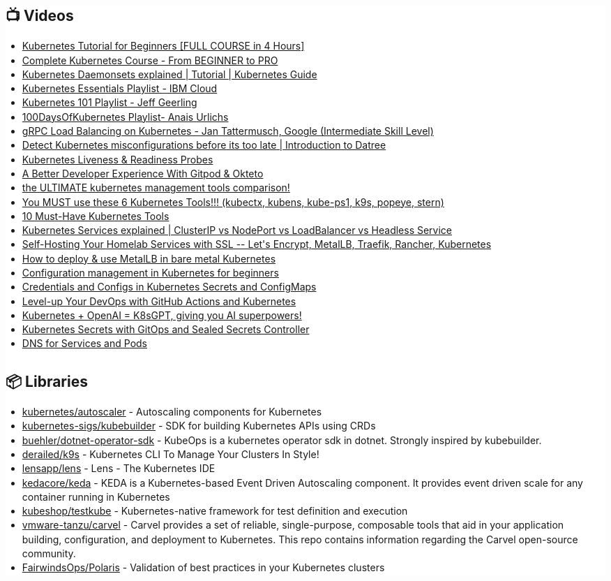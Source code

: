 ## 📺 Videos
- [Kubernetes Tutorial for Beginners [FULL COURSE in 4 Hours]](https://www.youtube.com/watch?v=X48VuDVv0do)
- [Complete Kubernetes Course - From BEGINNER to PRO](https://www.youtube.com/watch?v=2T86xAtR6Fo)
- [Kubernetes Daemonsets explained | Tutorial | Kubernetes Guide](https://www.youtube.com/watch?v=RGSeeN-o-kQ)
- [Kubernetes Essentials Playlist - IBM Cloud](https://www.youtube.com/playlist?list=PLOspHqNVtKABAVX4azqPIu6UfsPzSu2YN)
- [Kubernetes 101 Playlist - Jeff Geerling](https://www.youtube.com/playlist?list=PL2_OBreMn7FoYmfx27iSwocotjiikS5BD)
- [100DaysOfKubernetes Playlist- Anais Urlichs](https://www.youtube.com/playlist?list=PLWnens-FYbIpUpmiiNYfkqTZQUYppGMFV)
- [gRPC Load Balancing on Kubernetes - Jan Tattermusch, Google (Intermediate Skill Level)](https://www.youtube.com/watch?v=F2znfxn_5Hg)
- [Detect Kubernetes misconfigurations before its too late | Introduction to Datree](https://www.youtube.com/watch?v=aqiOyXPPadk)
- [Kubernetes Liveness & Readiness Probes](https://www.youtube.com/watch?v=3TJRkKWuVoM)
- [A Better Developer Experience With Gitpod & Okteto](https://www.youtube.com/watch?v=dgtuEgmsLoQ)
- [the ULTIMATE kubernetes management tools comparison!](https://www.youtube.com/watch?v=R0HlJsugOAE)
- [You MUST use these 6 Kubernetes Tools!!! (kubectx, kubens, kube-ps1, k9s, popeye, stern)](https://www.youtube.com/watch?v=xw3j4aNbHgQ)
- [10 Must-Have Kubernetes Tools](https://www.youtube.com/watch?v=CB79eTFbR0w)
- [Kubernetes Services explained | ClusterIP vs NodePort vs LoadBalancer vs Headless Service](https://www.youtube.com/watch?v=T4Z7visMM4E)
- [Self-Hosting Your Homelab Services with SSL -- Let's Encrypt, MetalLB, Traefik, Rancher, Kubernetes](https://www.youtube.com/watch?v=pAM2GBCDGTo)
- [How to deploy & use MetalLB in bare metal Kubernetes](https://www.youtube.com/watch?v=2SmYjj-GFnE)
- [Configuration management in Kubernetes for beginners](https://www.youtube.com/watch?v=o-gXx7r7Rz4)
- [Credentials and Configs in Kubernetes Secrets and ConfigMaps](https://www.youtube.com/watch?v=tWc3wfC8sOc)
- [Level-up Your DevOps with GitHub Actions and Kubernetes](https://www.youtube.com/watch?v=TMbXwNtuAJo)
- [Kubernetes + OpenAI = K8sGPT, giving you AI superpowers!](https://www.youtube.com/watch?v=7WA8XVrod2Y)
- [Kubernetes Secrets with GitOps and Sealed Secrets Controller](https://youtu.be/PP4UImKKk2g?si=Ecv8Khr-eh0SlwaK)
- [DNS for Services and Pods](https://kubernetes.io/docs/concepts/services-networking/dns-pod-service/)


## 📦 Libraries
- [kubernetes/autoscaler](https://github.com/kubernetes/autoscaler) - Autoscaling components for Kubernetes
- [kubernetes-sigs/kubebuilder](https://github.com/kubernetes-sigs/kubebuilder) - SDK for building Kubernetes APIs using CRDs
- [buehler/dotnet-operator-sdk](https://github.com/buehler/dotnet-operator-sdk) - KubeOps is a kubernetes operator sdk in dotnet. Strongly inspired by kubebuilder.
- [derailed/k9s](https://github.com/derailed/k9s) - Kubernetes CLI To Manage Your Clusters In Style!
- [lensapp/lens](https://github.com/lensapp/lens) - Lens - The Kubernetes IDE
- [kedacore/keda](https://github.com/kedacore/keda) - KEDA is a Kubernetes-based Event Driven Autoscaling component. It provides event driven scale for any container running in Kubernetes
- [kubeshop/testkube](https://github.com/kubeshop/testkube) - Kubernetes-native framework for test definition and execution
- [vmware-tanzu/carvel](https://github.com/vmware-tanzu/carvel) - Carvel provides a set of reliable, single-purpose, composable tools that aid in your application building, configuration, and deployment to Kubernetes. This repo contains information regarding the Carvel open-source community.
- [FairwindsOps/Polaris](https://github.com/FairwindsOps/Polaris) - Validation of best practices in your Kubernetes clusters